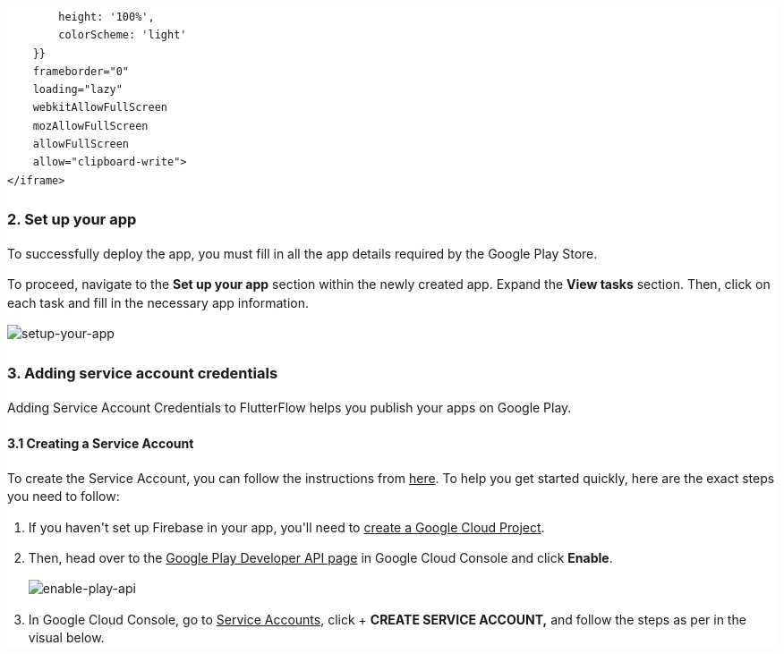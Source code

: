             height: '100%',
            colorScheme: 'light'
        }}
        frameborder="0"
        loading="lazy"
        webkitAllowFullScreen
        mozAllowFullScreen
        allowFullScreen
        allow="clipboard-write">
    </iframe>
</div>

<p></p>


### 2. Set up your app

To successfully deploy the app, you must fill in all the app details required by the Google Play Store.

To proceed, navigate to the **Set up your app** section within the newly created app. Expand the **View tasks** section. Then, click on each task and fill in the necessary app information.

![setup-your-app](../imgs/setup-your-app.avif)

### 3. Adding service account credentials

Adding Service Account Credentials to FlutterFlow helps you publish your apps on Google Play.

#### 3.1 Creating a Service Account

To create the Service Account, you can follow the instructions from [here](https://developers.google.com/android-publisher/getting_started). To help you get started quickly, here are the exact steps you need to follow:

1. If you haven't set up Firebase in your app, you'll need to [create a Google Cloud Project](https://developers.google.com/android-publisher/getting_started#creating).
2. Then, head over to the [Google Play Developer API page](https://console.developers.google.com/apis/api/androidpublisher.googleapis.com/) in Google Cloud Console and click **Enable**.
    
    ![enable-play-api](../imgs/enable-play-api.avif)
    
3. In Google Cloud Console, go to [Service Accounts](https://console.cloud.google.com/iam-admin/serviceaccounts), click + **CREATE SERVICE ACCOUNT,** and follow the steps as per in the visual below.
<p></p>
    <div style={{
    position: 'relative',
    paddingBottom: 'calc(56.67989417989418% + 41px)', // Keeps the aspect ratio and additional padding
    height: 0,
    width: '100%'}}>
        <iframe 
            src="https://www.loom.com/embed/221b44ff1f21449191ad400c368c98c1?sid=1d157ef4-8255-45f9-b313-b19c94fc4323"
            title="Sharing a Project with a User"
            style={{
                position: 'absolute',
                top: 0,
                left: 0,
                width: '100%',
                height: '100%',
                colorScheme: 'light'
            }}
            frameborder="0"
            loading="lazy"
            webkitAllowFullScreen
            mozAllowFullScreen